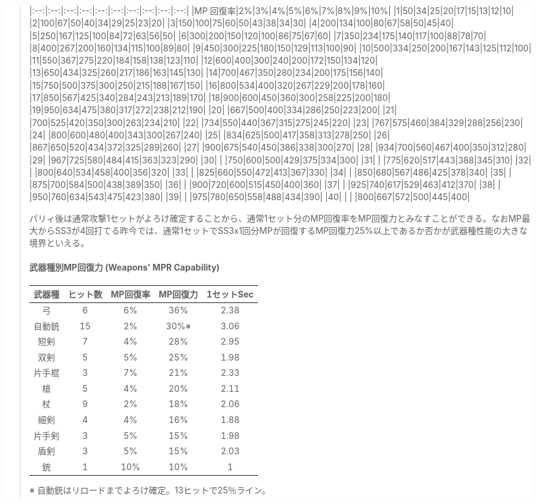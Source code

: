 > |:--:|:--:|:--:|:--:|:--:|:--:|:--:|:--:|:--:|:--:|
> |MP 回復率|2%|3%|4%|5%|6%|7%|8%|9%|10%|
> |1|50|34|25|20|17|15|13|12|10|
> |2|100|67|50|40|34|29|25|23|20|
> |3|150|100|75|60|50|43|38|34|30|
> |4|200|134|100|80|67|58|50|45|40|
> |5|250|167|125|100|84|72|63|56|50|
> |6|300|200|150|120|100|86|75|67|60|
> |7|350|234|175|140|117|100|88|78|70|
> |8|400|267|200|160|134|115|100|89|80|
> |9|450|300|225|180|150|129|113|100|90|
> |10|500|334|250|200|167|143|125|112|100|
> |11|550|367|275|220|184|158|138|123|110|
> |12|600|400|300|240|200|172|150|134|120|
> |13|650|434|325|260|217|186|163|145|130|
> |14|700|467|350|280|234|200|175|156|140|
> |15|750|500|375|300|250|215|188|167|150|
> |16|800|534|400|320|267|229|200|178|160|
> |17|850|567|425|340|284|243|213|189|170|
> |18|900|600|450|360|300|258|225|200|180|
> |19|950|634|475|380|317|272|238|212|190|
> |20|   |667|500|400|334|286|250|223|200|
> |21|   |700|525|420|350|300|263|234|210|
> |22|   |734|550|440|367|315|275|245|220|
> |23|   |767|575|460|384|329|288|256|230|
> |24|   |800|600|480|400|343|300|267|240|
> |25|   |834|625|500|417|358|313|278|250|
> |26|   |867|650|520|434|372|325|289|260|
> |27|   |900|675|540|450|386|338|300|270|
> |28|   |934|700|560|467|400|350|312|280|
> |29|   |967|725|580|484|415|363|323|290|
> |30|   |   |750|600|500|429|375|334|300|
> |31|   |   |775|620|517|443|388|345|310|
> |32|   |   |800|640|534|458|400|356|320|
> |33|   |   |825|660|550|472|413|367|330|
> |34|   |   |850|680|567|486|425|378|340|
> |35|   |   |875|700|584|500|438|389|350|
> |36|   |   |900|720|600|515|450|400|360|
> |37|   |   |925|740|617|529|463|412|370|
> |38|   |   |950|760|634|543|475|423|380|
> |39|   |   |975|780|650|558|488|434|390|
> |40|   |   |   |800|667|572|500|445|400|
>
> パリィ後は通常攻撃1セットがよろけ確定することから、通常1セット分のMP回復率をMP回復力とみなすことができる。なおMP最大からSS3が4回打てる昨今では、通常1セットでSS3x1回分MPが回復するMP回復力25%以上であるか否かが武器種性能の大きな境界といえる。
> 
> #### 武器種別MP回復力 (Weapons' MPR Capability)
>
> | 武器種 |ヒット数| MP回復率 |MP回復力|1セットSec|
> |:--:|:--:|:--:|:--:|:--:|
> |弓|6|6%|36%|2.38|
> |自動銃|15|2%|30%※|3.06|
> |短剣|7|4%|28%|2.95|
> |双剣|5|5%|25%|1.98|
> |片手棍|3|7%|21%|2.33|
> |槍|5|4%|20%|2.11|
> |杖|9|2%|18%|2.06|
> |細剣|4|4%|16%|1.88|
> |片手剣|3|5%|15%|1.98|
> |盾剣|3|5%|15%|2.03|
> |銃|1|10%|10%|1|
> 
> ※ 自動銃はリロードまでよろけ確定。13ヒットで25％ライン。
>